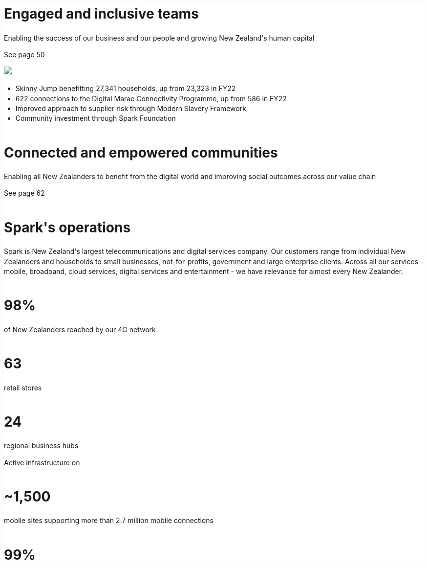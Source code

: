 # Engaged and inclusive teams

Enabling the success of our business and our people and growing New Zealand's human capital

See page 50

![](images/c6dad0c2f8d45e9034f2b8241b688a0e8dfc03c686890bd938f4c125e8106951.jpg)

- Skinny Jump benefitting 27,341 households, up from 23,323 in FY22  
- 622 connections to the Digital Marae Connectivity Programme, up from 586 in FY22  
- Improved approach to supplier risk through Modern Slavery Framework  
- Community investment through Spark Foundation

# Connected and empowered communities

Enabling all New Zealanders to benefit from the digital world and improving social outcomes across our value chain

See page 62

# Spark's operations

Spark is New Zealand's largest telecommunications and digital services company. Our customers range from individual New Zealanders and households to small businesses, not-for-profits, government and large enterprise clients. Across all our services - mobile, broadband, cloud services, digital services and entertainment - we have relevance for almost every New Zealander.

# 98%

of New Zealanders reached by our 4G network

# 63

retail stores

# 24

regional business hubs

Active infrastructure on

# \~1,500

mobile sites supporting more than 2.7 million mobile connections

# 99%
